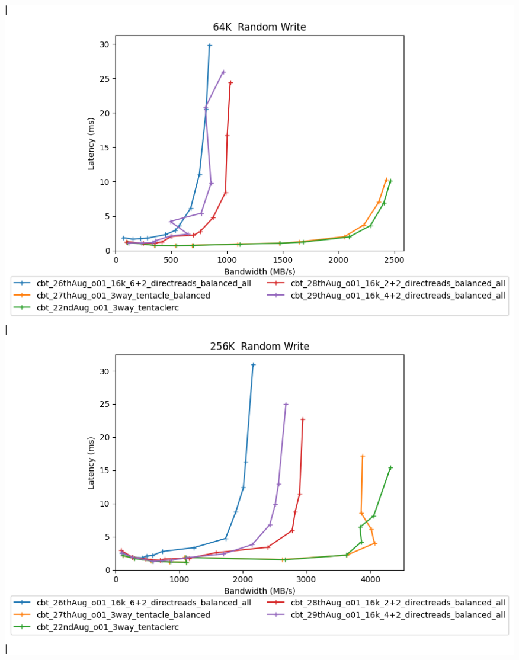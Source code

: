 |<a name="65536-randwrite"></a>![64K  Random Write](plots.250829_111424/Comparison_65536_randwrite.png)|<a name="262144-randwrite"></a>![256K  Random Write](plots.250829_111424/Comparison_262144_randwrite.png)|